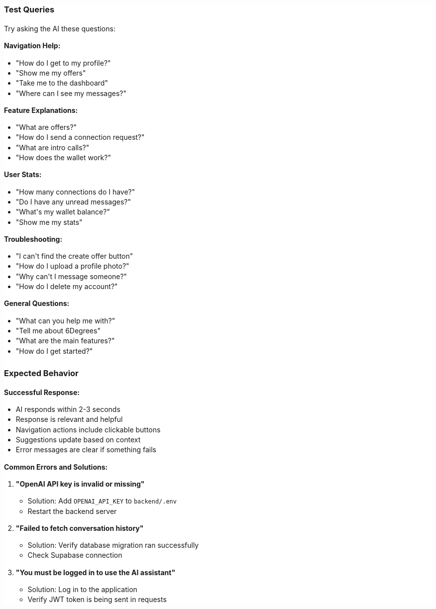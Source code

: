### Test Queries

Try asking the AI these questions:

**Navigation Help:**
- "How do I get to my profile?"
- "Show me my offers"
- "Take me to the dashboard"
- "Where can I see my messages?"

**Feature Explanations:**
- "What are offers?"
- "How do I send a connection request?"
- "What are intro calls?"
- "How does the wallet work?"

**User Stats:**
- "How many connections do I have?"
- "Do I have any unread messages?"
- "What's my wallet balance?"
- "Show me my stats"

**Troubleshooting:**
- "I can't find the create offer button"
- "How do I upload a profile photo?"
- "Why can't I message someone?"
- "How do I delete my account?"

**General Questions:**
- "What can you help me with?"
- "Tell me about 6Degrees"
- "What are the main features?"
- "How do I get started?"

### Expected Behavior

**Successful Response:**
- AI responds within 2-3 seconds
- Response is relevant and helpful
- Navigation actions include clickable buttons
- Suggestions update based on context
- Error messages are clear if something fails

**Common Errors and Solutions:**

1. **"OpenAI API key is invalid or missing"**
   - Solution: Add `OPENAI_API_KEY` to `backend/.env`
   - Restart the backend server

2. **"Failed to fetch conversation history"**
   - Solution: Verify database migration ran successfully
   - Check Supabase connection

3. **"You must be logged in to use the AI assistant"**
   - Solution: Log in to the application
   - Verify JWT token is being sent in requests
